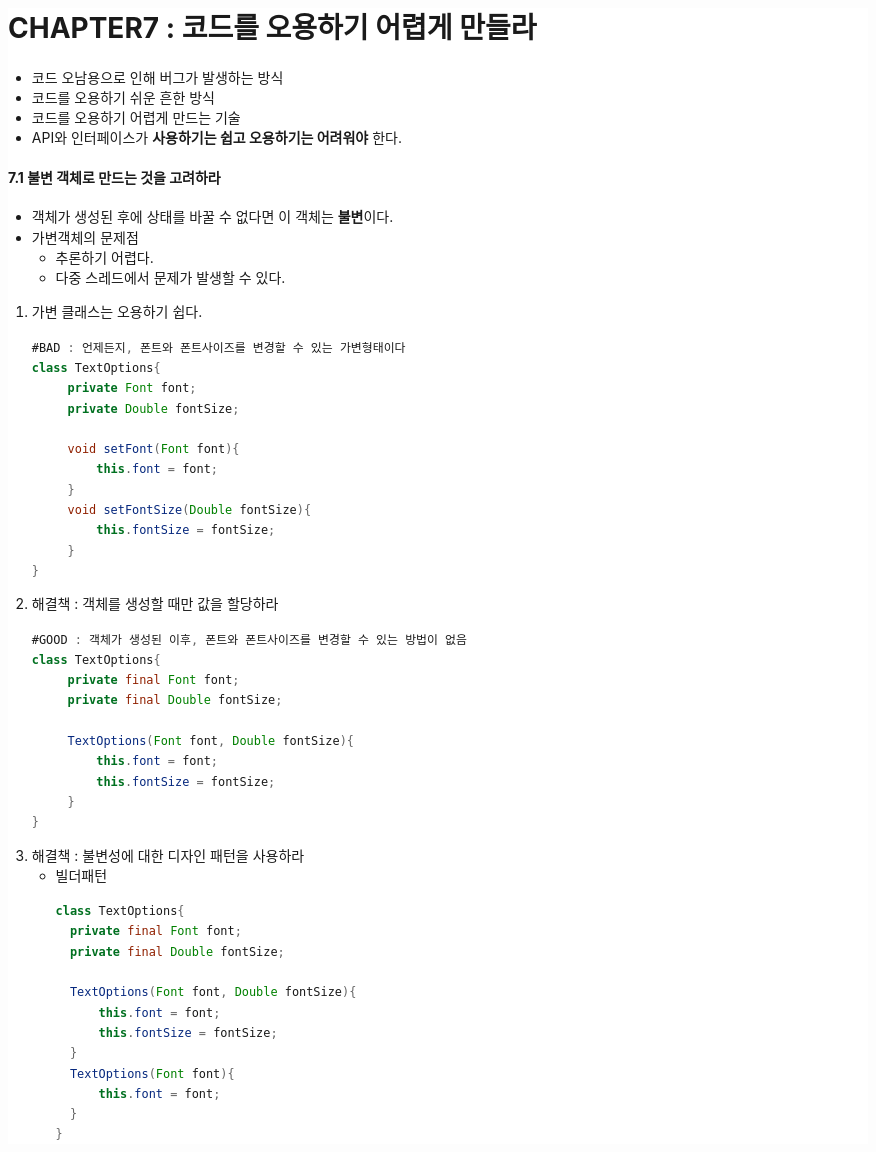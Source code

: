 # CHAPTER7 : 코드를 오용하기 어렵게 만들라

- 코드 오남용으로 인해 버그가 발생하는 방식
- 코드를 오용하기 쉬운 흔한 방식
- 코드를 오용하기 어렵게 만드는 기술
- API와 인터페이스가 **사용하기는 쉽고 오용하기는 어려워야** 한다.

#### 7.1 불변 객체로 만드는 것을 고려하라

- 객체가 생성된 후에 상태를 바꿀 수 없다면 이 객체는 **불변**이다.
- 가변객체의 문제점
    - 추론하기 어렵다.
    - 다중 스레드에서 문제가 발생할 수 있다.

1. 가변 클래스는 오용하기 쉽다.
   ````java
   #BAD : 언제든지, 폰트와 폰트사이즈를 변경할 수 있는 가변형태이다
   class TextOptions{
        private Font font;
        private Double fontSize;
        
        void setFont(Font font){
            this.font = font;
        }
        void setFontSize(Double fontSize){
            this.fontSize = fontSize;
        }    
   } 
   ````
2. 해결책 : 객체를 생성할 때만 값을 할당하라
   ````java
   #GOOD : 객체가 생성된 이후, 폰트와 폰트사이즈를 변경할 수 있는 방법이 없음 
   class TextOptions{
        private final Font font;
        private final Double fontSize;
        
        TextOptions(Font font, Double fontSize){
            this.font = font;
            this.fontSize = fontSize;
        }
   } 
   ````
3. 해결책 : 불변성에 대한 디자인 패턴을 사용하라
    - 빌더패턴
      ````java
      class TextOptions{
        private final Font font;
        private final Double fontSize;
        
        TextOptions(Font font, Double fontSize){
            this.font = font;
            this.fontSize = fontSize;
        }
        TextOptions(Font font){
            this.font = font;
        }
      }
      